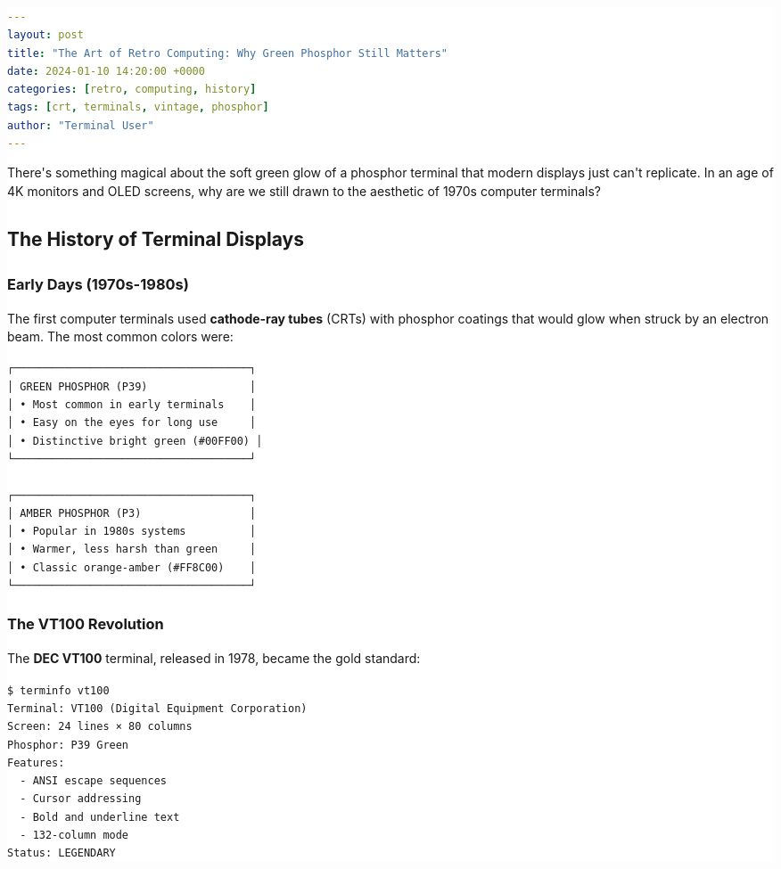 ```yaml
---
layout: post
title: "The Art of Retro Computing: Why Green Phosphor Still Matters"
date: 2024-01-10 14:20:00 +0000
categories: [retro, computing, history]
tags: [crt, terminals, vintage, phosphor]
author: "Terminal User"
---
```


There's something magical about the soft green glow of a phosphor terminal that modern displays just can't replicate. In an age of 4K monitors and OLED screens, why are we still drawn to the aesthetic of 1970s computer terminals?

## The History of Terminal Displays

### Early Days (1970s-1980s)

The first computer terminals used **cathode-ray tubes** (CRTs) with phosphor coatings that would glow when struck by an electron beam. The most common colors were:

```
┌─────────────────────────────────────┐
│ GREEN PHOSPHOR (P39)                │
│ • Most common in early terminals    │
│ • Easy on the eyes for long use     │
│ • Distinctive bright green (#00FF00) │
└─────────────────────────────────────┘

┌─────────────────────────────────────┐
│ AMBER PHOSPHOR (P3)                 │
│ • Popular in 1980s systems          │
│ • Warmer, less harsh than green     │
│ • Classic orange-amber (#FF8C00)    │
└─────────────────────────────────────┘
```

### The VT100 Revolution

The **DEC VT100** terminal, released in 1978, became the gold standard:

```
$ terminfo vt100
Terminal: VT100 (Digital Equipment Corporation)
Screen: 24 lines × 80 columns
Phosphor: P39 Green
Features:
  - ANSI escape sequences
  - Cursor addressing
  - Bold and underline text
  - 132-column mode
Status: LEGENDARY
```
